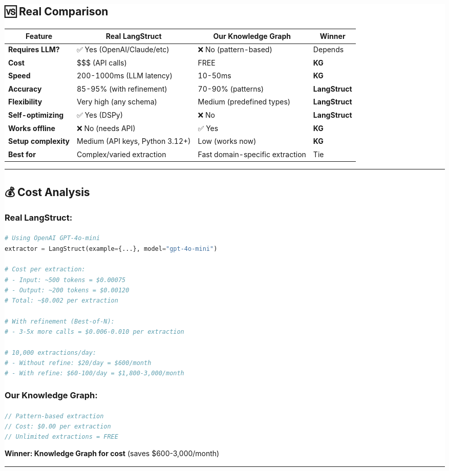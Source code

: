 
## 🆚 Real Comparison

| Feature | Real LangStruct | Our Knowledge Graph | Winner |
|---------|----------------|-------------------|--------|
| **Requires LLM?** | ✅ Yes (OpenAI/Claude/etc) | ❌ No (pattern-based) | Depends |
| **Cost** | $$$ (API calls) | FREE | **KG** |
| **Speed** | 200-1000ms (LLM latency) | 10-50ms | **KG** |
| **Accuracy** | 85-95% (with refinement) | 70-90% (patterns) | **LangStruct** |
| **Flexibility** | Very high (any schema) | Medium (predefined types) | **LangStruct** |
| **Self-optimizing** | ✅ Yes (DSPy) | ❌ No | **LangStruct** |
| **Works offline** | ❌ No (needs API) | ✅ Yes | **KG** |
| **Setup complexity** | Medium (API keys, Python 3.12+) | Low (works now) | **KG** |
| **Best for** | Complex/varied extraction | Fast domain-specific extraction | Tie |

---

## 💰 Cost Analysis

### Real LangStruct:
```python
# Using OpenAI GPT-4o-mini
extractor = LangStruct(example={...}, model="gpt-4o-mini")

# Cost per extraction:
# - Input: ~500 tokens = $0.00075
# - Output: ~200 tokens = $0.00120
# Total: ~$0.002 per extraction

# With refinement (Best-of-N):
# - 3-5x more calls = $0.006-0.010 per extraction

# 10,000 extractions/day:
# - Without refine: $20/day = $600/month
# - With refine: $60-100/day = $1,800-3,000/month
```

### Our Knowledge Graph:
```typescript
// Pattern-based extraction
// Cost: $0.00 per extraction
// Unlimited extractions = FREE
```

**Winner: Knowledge Graph for cost** (saves $600-3,000/month)

---